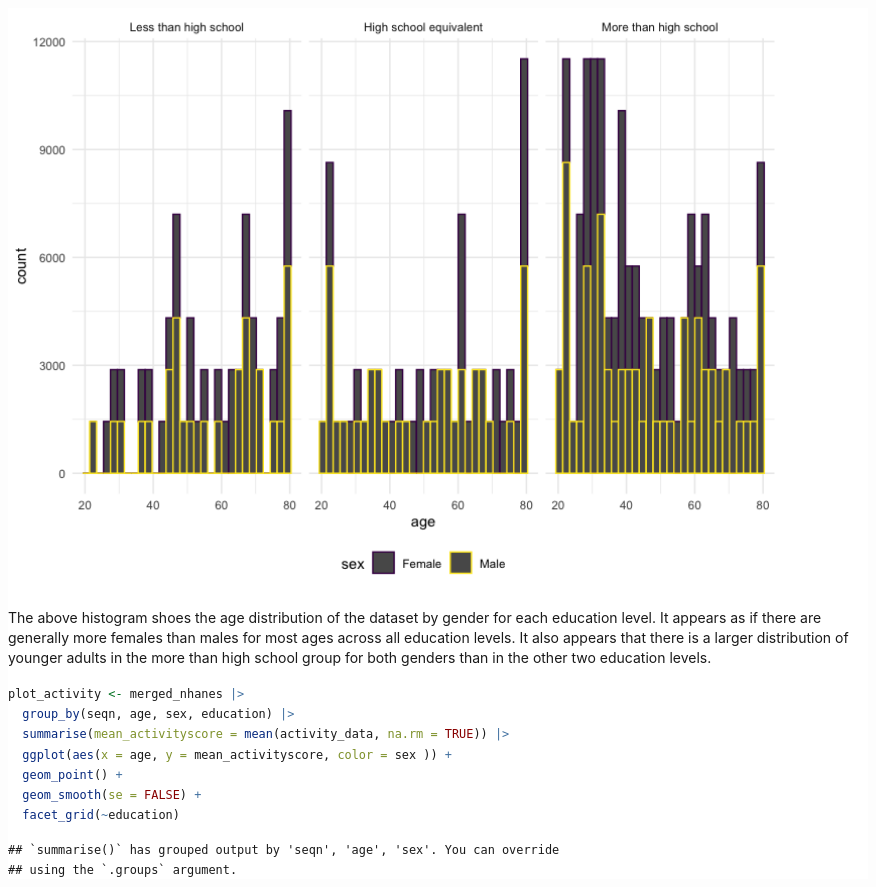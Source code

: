 <img src="p8105_hw3_mcm2335_files/figure-gfm/unnamed-chunk-8-1.png" width="90%" />

The above histogram shoes the age distribution of the dataset by gender
for each education level. It appears as if there are generally more
females than males for most ages across all education levels. It also
appears that there is a larger distribution of younger adults in the
more than high school group for both genders than in the other two
education levels.

``` r
plot_activity <- merged_nhanes |>
  group_by(seqn, age, sex, education) |>
  summarise(mean_activityscore = mean(activity_data, na.rm = TRUE)) |>
  ggplot(aes(x = age, y = mean_activityscore, color = sex )) +
  geom_point() +
  geom_smooth(se = FALSE) +
  facet_grid(~education)
```

    ## `summarise()` has grouped output by 'seqn', 'age', 'sex'. You can override
    ## using the `.groups` argument.
